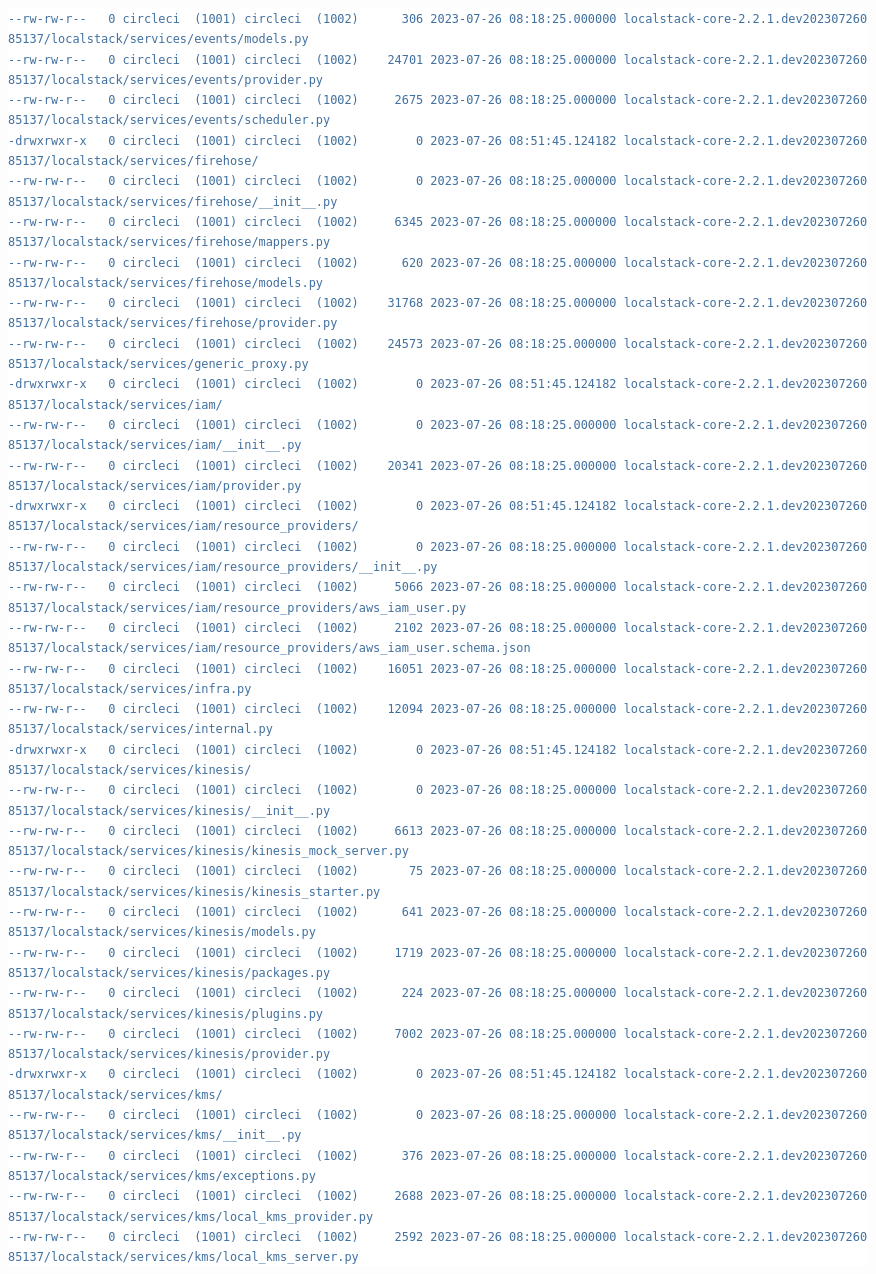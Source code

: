 ```diff
--rw-rw-r--   0 circleci  (1001) circleci  (1002)      306 2023-07-26 08:18:25.000000 localstack-core-2.2.1.dev20230726085137/localstack/services/events/models.py
--rw-rw-r--   0 circleci  (1001) circleci  (1002)    24701 2023-07-26 08:18:25.000000 localstack-core-2.2.1.dev20230726085137/localstack/services/events/provider.py
--rw-rw-r--   0 circleci  (1001) circleci  (1002)     2675 2023-07-26 08:18:25.000000 localstack-core-2.2.1.dev20230726085137/localstack/services/events/scheduler.py
-drwxrwxr-x   0 circleci  (1001) circleci  (1002)        0 2023-07-26 08:51:45.124182 localstack-core-2.2.1.dev20230726085137/localstack/services/firehose/
--rw-rw-r--   0 circleci  (1001) circleci  (1002)        0 2023-07-26 08:18:25.000000 localstack-core-2.2.1.dev20230726085137/localstack/services/firehose/__init__.py
--rw-rw-r--   0 circleci  (1001) circleci  (1002)     6345 2023-07-26 08:18:25.000000 localstack-core-2.2.1.dev20230726085137/localstack/services/firehose/mappers.py
--rw-rw-r--   0 circleci  (1001) circleci  (1002)      620 2023-07-26 08:18:25.000000 localstack-core-2.2.1.dev20230726085137/localstack/services/firehose/models.py
--rw-rw-r--   0 circleci  (1001) circleci  (1002)    31768 2023-07-26 08:18:25.000000 localstack-core-2.2.1.dev20230726085137/localstack/services/firehose/provider.py
--rw-rw-r--   0 circleci  (1001) circleci  (1002)    24573 2023-07-26 08:18:25.000000 localstack-core-2.2.1.dev20230726085137/localstack/services/generic_proxy.py
-drwxrwxr-x   0 circleci  (1001) circleci  (1002)        0 2023-07-26 08:51:45.124182 localstack-core-2.2.1.dev20230726085137/localstack/services/iam/
--rw-rw-r--   0 circleci  (1001) circleci  (1002)        0 2023-07-26 08:18:25.000000 localstack-core-2.2.1.dev20230726085137/localstack/services/iam/__init__.py
--rw-rw-r--   0 circleci  (1001) circleci  (1002)    20341 2023-07-26 08:18:25.000000 localstack-core-2.2.1.dev20230726085137/localstack/services/iam/provider.py
-drwxrwxr-x   0 circleci  (1001) circleci  (1002)        0 2023-07-26 08:51:45.124182 localstack-core-2.2.1.dev20230726085137/localstack/services/iam/resource_providers/
--rw-rw-r--   0 circleci  (1001) circleci  (1002)        0 2023-07-26 08:18:25.000000 localstack-core-2.2.1.dev20230726085137/localstack/services/iam/resource_providers/__init__.py
--rw-rw-r--   0 circleci  (1001) circleci  (1002)     5066 2023-07-26 08:18:25.000000 localstack-core-2.2.1.dev20230726085137/localstack/services/iam/resource_providers/aws_iam_user.py
--rw-rw-r--   0 circleci  (1001) circleci  (1002)     2102 2023-07-26 08:18:25.000000 localstack-core-2.2.1.dev20230726085137/localstack/services/iam/resource_providers/aws_iam_user.schema.json
--rw-rw-r--   0 circleci  (1001) circleci  (1002)    16051 2023-07-26 08:18:25.000000 localstack-core-2.2.1.dev20230726085137/localstack/services/infra.py
--rw-rw-r--   0 circleci  (1001) circleci  (1002)    12094 2023-07-26 08:18:25.000000 localstack-core-2.2.1.dev20230726085137/localstack/services/internal.py
-drwxrwxr-x   0 circleci  (1001) circleci  (1002)        0 2023-07-26 08:51:45.124182 localstack-core-2.2.1.dev20230726085137/localstack/services/kinesis/
--rw-rw-r--   0 circleci  (1001) circleci  (1002)        0 2023-07-26 08:18:25.000000 localstack-core-2.2.1.dev20230726085137/localstack/services/kinesis/__init__.py
--rw-rw-r--   0 circleci  (1001) circleci  (1002)     6613 2023-07-26 08:18:25.000000 localstack-core-2.2.1.dev20230726085137/localstack/services/kinesis/kinesis_mock_server.py
--rw-rw-r--   0 circleci  (1001) circleci  (1002)       75 2023-07-26 08:18:25.000000 localstack-core-2.2.1.dev20230726085137/localstack/services/kinesis/kinesis_starter.py
--rw-rw-r--   0 circleci  (1001) circleci  (1002)      641 2023-07-26 08:18:25.000000 localstack-core-2.2.1.dev20230726085137/localstack/services/kinesis/models.py
--rw-rw-r--   0 circleci  (1001) circleci  (1002)     1719 2023-07-26 08:18:25.000000 localstack-core-2.2.1.dev20230726085137/localstack/services/kinesis/packages.py
--rw-rw-r--   0 circleci  (1001) circleci  (1002)      224 2023-07-26 08:18:25.000000 localstack-core-2.2.1.dev20230726085137/localstack/services/kinesis/plugins.py
--rw-rw-r--   0 circleci  (1001) circleci  (1002)     7002 2023-07-26 08:18:25.000000 localstack-core-2.2.1.dev20230726085137/localstack/services/kinesis/provider.py
-drwxrwxr-x   0 circleci  (1001) circleci  (1002)        0 2023-07-26 08:51:45.124182 localstack-core-2.2.1.dev20230726085137/localstack/services/kms/
--rw-rw-r--   0 circleci  (1001) circleci  (1002)        0 2023-07-26 08:18:25.000000 localstack-core-2.2.1.dev20230726085137/localstack/services/kms/__init__.py
--rw-rw-r--   0 circleci  (1001) circleci  (1002)      376 2023-07-26 08:18:25.000000 localstack-core-2.2.1.dev20230726085137/localstack/services/kms/exceptions.py
--rw-rw-r--   0 circleci  (1001) circleci  (1002)     2688 2023-07-26 08:18:25.000000 localstack-core-2.2.1.dev20230726085137/localstack/services/kms/local_kms_provider.py
--rw-rw-r--   0 circleci  (1001) circleci  (1002)     2592 2023-07-26 08:18:25.000000 localstack-core-2.2.1.dev20230726085137/localstack/services/kms/local_kms_server.py
```